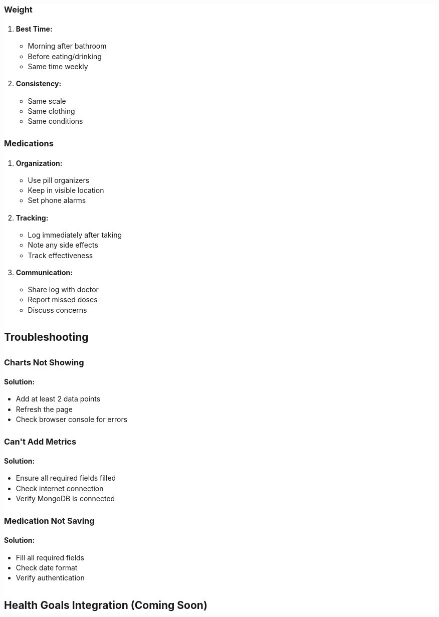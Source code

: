 ### Weight

1. **Best Time:**
   - Morning after bathroom
   - Before eating/drinking
   - Same time weekly

2. **Consistency:**
   - Same scale
   - Same clothing
   - Same conditions

### Medications

1. **Organization:**
   - Use pill organizers
   - Keep in visible location
   - Set phone alarms

2. **Tracking:**
   - Log immediately after taking
   - Note any side effects
   - Track effectiveness

3. **Communication:**
   - Share log with doctor
   - Report missed doses
   - Discuss concerns

## Troubleshooting

### Charts Not Showing

**Solution:**
- Add at least 2 data points
- Refresh the page
- Check browser console for errors

### Can't Add Metrics

**Solution:**
- Ensure all required fields filled
- Check internet connection
- Verify MongoDB is connected

### Medication Not Saving

**Solution:**
- Fill all required fields
- Check date format
- Verify authentication

## Health Goals Integration (Coming Soon)
